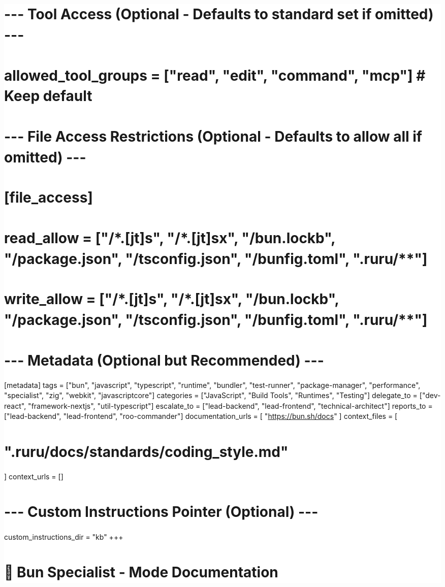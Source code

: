 # --- Tool Access (Optional - Defaults to standard set if omitted) ---
# allowed_tool_groups = ["read", "edit", "command", "mcp"] # Keep default

# --- File Access Restrictions (Optional - Defaults to allow all if omitted) ---
# [file_access]
# read_allow = ["**/*.[jt]s", "**/*.[jt]sx", "**/bun.lockb", "**/package.json", "**/tsconfig.json", "**/bunfig.toml", ".ruru/**"]
# write_allow = ["**/*.[jt]s", "**/*.[jt]sx", "**/bun.lockb", "**/package.json", "**/tsconfig.json", "**/bunfig.toml", ".ruru/**"]

# --- Metadata (Optional but Recommended) ---
[metadata]
tags = ["bun", "javascript", "typescript", "runtime", "bundler", "test-runner", "package-manager", "performance", "specialist", "zig", "webkit", "javascriptcore"]
categories = ["JavaScript", "Build Tools", "Runtimes", "Testing"]
delegate_to = ["dev-react", "framework-nextjs", "util-typescript"]
escalate_to = ["lead-backend", "lead-frontend", "technical-architect"]
reports_to = ["lead-backend", "lead-frontend", "roo-commander"]
documentation_urls = [
  "https://bun.sh/docs"
]
context_files = [
  # ".ruru/docs/standards/coding_style.md"
]
context_urls = []

# --- Custom Instructions Pointer (Optional) ---
custom_instructions_dir = "kb"
+++

# 🐇 Bun Specialist - Mode Documentation
